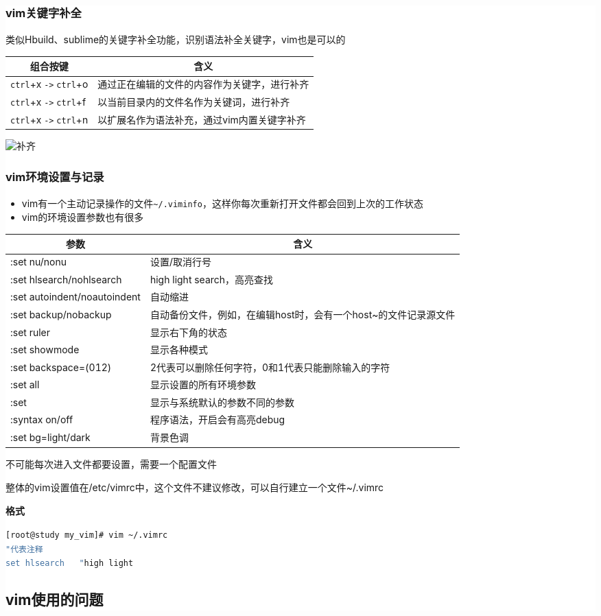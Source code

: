 ### vim关键字补全

类似Hbuild、sublime的关键字补全功能，识别语法补全关键字，vim也是可以的

| 组合按键               | 含义                                         |
| ---------------------- | -------------------------------------------- |
| `ctrl`+x `->` `ctrl`+o | 通过正在编辑的文件的内容作为关键字，进行补齐 |
| `ctrl`+x `->` `ctrl`+f | 以当前目录内的文件名作为关键词，进行补齐     |
| `ctrl`+x `->` `ctrl`+n | 以扩展名作为语法补充，通过vim内置关键字补齐  |

 ![补齐](https://cdn.jsdelivr.net/gh/yangchaohe/yangchaohe.github.io@static/img/article/2019/vim-buqi.png)

### vim环境设置与记录

- vim有一个主动记录操作的文件`~/.viminfo`，这样你每次重新打开文件都会回到上次的工作状态
- vim的环境设置参数也有很多

| 参数                         | 含义                                                         |
| ---------------------------- | ------------------------------------------------------------ |
| :set nu/nonu                 | 设置/取消行号                                                |
| :set hlsearch/nohlsearch     | high light search，高亮查找                                  |
| :set autoindent/noautoindent | 自动缩进                                                     |
| :set backup/nobackup         | 自动备份文件，例如，在编辑host时，会有一个host~的文件记录源文件 |
| :set ruler                   | 显示右下角的状态                                             |
| :set showmode                | 显示各种模式                                                 |
| :set backspace=(012)         | 2代表可以删除任何字符，0和1代表只能删除输入的字符            |
| :set all                     | 显示设置的所有环境参数                                       |
| :set                         | 显示与系统默认的参数不同的参数                               |
| :syntax on/off               | 程序语法，开启会有高亮debug                                  |
| :set bg=light/dark           | 背景色调                                                     |

不可能每次进入文件都要设置，需要一个配置文件

整体的vim设置值在/etc/vimrc中，这个文件不建议修改，可以自行建立一个文件~/.vimrc

**格式**

```bash
[root@study my_vim]# vim ~/.vimrc
"代表注释
set hlsearch   "high light
```

## vim使用的问题
